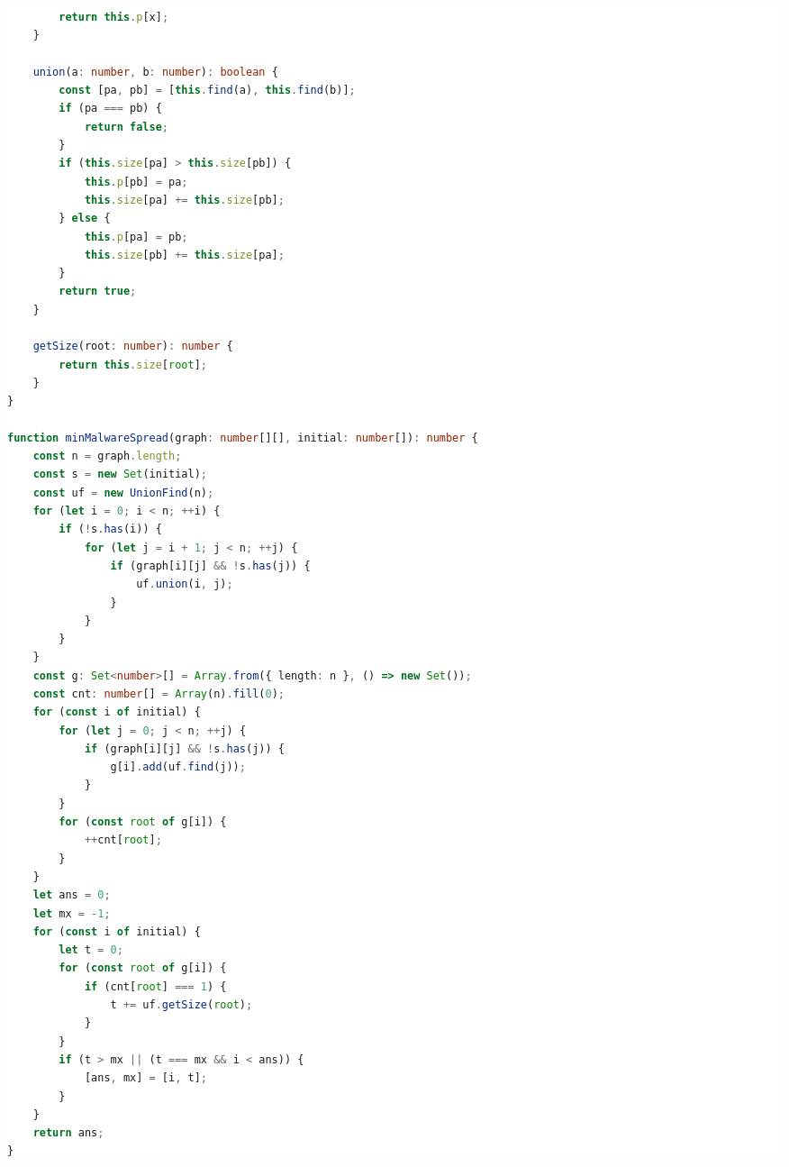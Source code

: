 ```ts
        return this.p[x];
    }

    union(a: number, b: number): boolean {
        const [pa, pb] = [this.find(a), this.find(b)];
        if (pa === pb) {
            return false;
        }
        if (this.size[pa] > this.size[pb]) {
            this.p[pb] = pa;
            this.size[pa] += this.size[pb];
        } else {
            this.p[pa] = pb;
            this.size[pb] += this.size[pa];
        }
        return true;
    }

    getSize(root: number): number {
        return this.size[root];
    }
}

function minMalwareSpread(graph: number[][], initial: number[]): number {
    const n = graph.length;
    const s = new Set(initial);
    const uf = new UnionFind(n);
    for (let i = 0; i < n; ++i) {
        if (!s.has(i)) {
            for (let j = i + 1; j < n; ++j) {
                if (graph[i][j] && !s.has(j)) {
                    uf.union(i, j);
                }
            }
        }
    }
    const g: Set<number>[] = Array.from({ length: n }, () => new Set());
    const cnt: number[] = Array(n).fill(0);
    for (const i of initial) {
        for (let j = 0; j < n; ++j) {
            if (graph[i][j] && !s.has(j)) {
                g[i].add(uf.find(j));
            }
        }
        for (const root of g[i]) {
            ++cnt[root];
        }
    }
    let ans = 0;
    let mx = -1;
    for (const i of initial) {
        let t = 0;
        for (const root of g[i]) {
            if (cnt[root] === 1) {
                t += uf.getSize(root);
            }
        }
        if (t > mx || (t === mx && i < ans)) {
            [ans, mx] = [i, t];
        }
    }
    return ans;
}
```